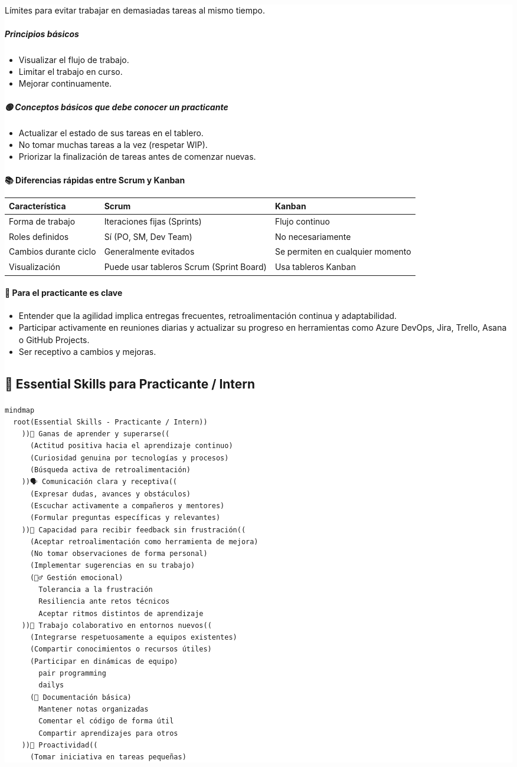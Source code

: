 Límites para evitar trabajar en demasiadas tareas al mismo tiempo.

##### Principios básicos

- Visualizar el flujo de trabajo.
- Limitar el trabajo en curso.
- Mejorar continuamente.

##### 🟢 Conceptos básicos que debe conocer un practicante

- Actualizar el estado de sus tareas en el tablero.
- No tomar muchas tareas a la vez (respetar WIP).
- Priorizar la finalización de tareas antes de comenzar nuevas.

#### 📚 Diferencias rápidas entre Scrum y Kanban

| Característica        | Scrum                                    | Kanban                           |
| :-------------------- | :--------------------------------------- | :------------------------------- |
| Forma de trabajo      | Iteraciones fijas (Sprints)              | Flujo continuo                   |
| Roles definidos       | Sí (PO, SM, Dev Team)                    | No necesariamente                |
| Cambios durante ciclo | Generalmente evitados                    | Se permiten en cualquier momento |
| Visualización         | Puede usar tableros Scrum (Sprint Board) | Usa tableros Kanban              |

#### 📌 Para el practicante es clave

- Entender que la agilidad implica entregas frecuentes, retroalimentación continua y adaptabilidad.
- Participar activamente en reuniones diarias y actualizar su progreso en herramientas como Azure DevOps, Jira, Trello, Asana o GitHub Projects.
- Ser receptivo a cambios y mejoras.

## 🧠 Essential Skills para Practicante / Intern

```mermaid
mindmap
  root(Essential Skills - Practicante / Intern))
    ))🎯 Ganas de aprender y superarse((
      (Actitud positiva hacia el aprendizaje continuo)
      (Curiosidad genuina por tecnologías y procesos)
      (Búsqueda activa de retroalimentación)
    ))🗣️ Comunicación clara y receptiva((
      (Expresar dudas, avances y obstáculos)
      (Escuchar activamente a compañeros y mentores)
      (Formular preguntas específicas y relevantes)
    ))🔄 Capacidad para recibir feedback sin frustración((
      (Aceptar retroalimentación como herramienta de mejora)
      (No tomar observaciones de forma personal)
      (Implementar sugerencias en su trabajo)
      (🧘‍♂️ Gestión emocional)
        Tolerancia a la frustración
        Resiliencia ante retos técnicos
        Aceptar ritmos distintos de aprendizaje
    ))🤝 Trabajo colaborativo en entornos nuevos((
      (Integrarse respetuosamente a equipos existentes)
      (Compartir conocimientos o recursos útiles)
      (Participar en dinámicas de equipo)
        pair programming
        dailys
      (📘 Documentación básica)
        Mantener notas organizadas
        Comentar el código de forma útil
        Compartir aprendizajes para otros
    ))🧭 Proactividad((
      (Tomar iniciativa en tareas pequeñas)
```